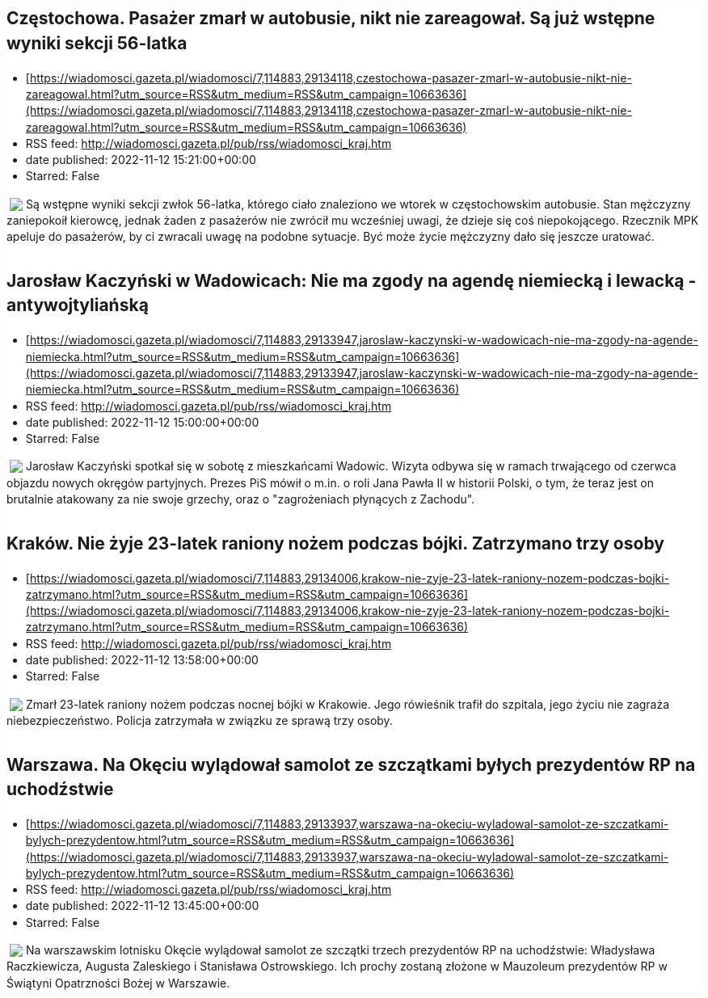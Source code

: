## Częstochowa. Pasażer zmarł w autobusie, nikt nie zareagował. Są już wstępne wyniki sekcji 56-latka
 - [https://wiadomosci.gazeta.pl/wiadomosci/7,114883,29134118,czestochowa-pasazer-zmarl-w-autobusie-nikt-nie-zareagowal.html?utm_source=RSS&utm_medium=RSS&utm_campaign=10663636](https://wiadomosci.gazeta.pl/wiadomosci/7,114883,29134118,czestochowa-pasazer-zmarl-w-autobusie-nikt-nie-zareagowal.html?utm_source=RSS&utm_medium=RSS&utm_campaign=10663636)
 - RSS feed: http://wiadomosci.gazeta.pl/pub/rss/wiadomosci_kraj.htm
 - date published: 2022-11-12 15:21:00+00:00
 - Starred: False

<img align="left" hspace="4" src="https://bi.im-g.pl/im/ef/c8/1b/z29134319M,Autobus-w-Czestochowie--zdjecie-ilustracyjne-.jpg" vspace="2" />Są wstępne wyniki sekcji zwłok 56-latka, którego ciało znaleziono we wtorek w częstochowskim autobusie. Stan mężczyzny zaniepokoił kierowcę, jednak żaden z pasażerów nie zwrócił mu wcześniej uwagi, że dzieje się coś niepokojącego. Rzecznik MPK apeluje do pasażerów, by ci zwracali uwagę na podobne sytuacje. Być może życie mężczyzny dało się jeszcze uratować.

## Jarosław Kaczyński w Wadowicach: Nie ma zgody na agendę niemiecką i lewacką - antywojtyliańską
 - [https://wiadomosci.gazeta.pl/wiadomosci/7,114883,29133947,jaroslaw-kaczynski-w-wadowicach-nie-ma-zgody-na-agende-niemiecka.html?utm_source=RSS&utm_medium=RSS&utm_campaign=10663636](https://wiadomosci.gazeta.pl/wiadomosci/7,114883,29133947,jaroslaw-kaczynski-w-wadowicach-nie-ma-zgody-na-agende-niemiecka.html?utm_source=RSS&utm_medium=RSS&utm_campaign=10663636)
 - RSS feed: http://wiadomosci.gazeta.pl/pub/rss/wiadomosci_kraj.htm
 - date published: 2022-11-12 15:00:00+00:00
 - Starred: False

<img align="left" hspace="4" src="https://bi.im-g.pl/im/9d/c8/1b/z29134237M,Jaroslaw-Kaczynski-w-Wadowicach.jpg" vspace="2" />Jarosław Kaczyński spotkał się w sobotę z mieszkańcami Wadowic. Wizyta odbywa się w ramach trwającego od czerwca objazdu nowych okręgów partyjnych. Prezes PiS mówił o m.in. o roli Jana Pawła II w historii Polski, o tym, że teraz jest on brutalnie atakowany za nie swoje grzechy, oraz o "zagrożeniach płynących z Zachodu".

## Kraków. Nie żyje 23-latek raniony nożem podczas bójki. Zatrzymano trzy osoby
 - [https://wiadomosci.gazeta.pl/wiadomosci/7,114883,29134006,krakow-nie-zyje-23-latek-raniony-nozem-podczas-bojki-zatrzymano.html?utm_source=RSS&utm_medium=RSS&utm_campaign=10663636](https://wiadomosci.gazeta.pl/wiadomosci/7,114883,29134006,krakow-nie-zyje-23-latek-raniony-nozem-podczas-bojki-zatrzymano.html?utm_source=RSS&utm_medium=RSS&utm_campaign=10663636)
 - RSS feed: http://wiadomosci.gazeta.pl/pub/rss/wiadomosci_kraj.htm
 - date published: 2022-11-12 13:58:00+00:00
 - Starred: False

<img align="left" hspace="4" src="https://bi.im-g.pl/im/04/92/1b/z28912644M,Policja--zdjecie-ilustracyjne-.jpg" vspace="2" />Zmarł 23-latek raniony nożem podczas nocnej bójki w Krakowie. Jego rówieśnik trafił do szpitala, jego życiu nie zagraża niebezpieczeństwo. Policja zatrzymała w związku ze sprawą trzy osoby.

## Warszawa. Na Okęciu wylądował samolot ze szczątkami byłych prezydentów RP na uchodźstwie
 - [https://wiadomosci.gazeta.pl/wiadomosci/7,114883,29133937,warszawa-na-okeciu-wyladowal-samolot-ze-szczatkami-bylych-prezydentow.html?utm_source=RSS&utm_medium=RSS&utm_campaign=10663636](https://wiadomosci.gazeta.pl/wiadomosci/7,114883,29133937,warszawa-na-okeciu-wyladowal-samolot-ze-szczatkami-bylych-prezydentow.html?utm_source=RSS&utm_medium=RSS&utm_campaign=10663636)
 - RSS feed: http://wiadomosci.gazeta.pl/pub/rss/wiadomosci_kraj.htm
 - date published: 2022-11-12 13:45:00+00:00
 - Starred: False

<img align="left" hspace="4" src="https://bi.im-g.pl/im/fa/98/18/z25791994M,Zdjecie-ilustracyjne---Lotnisko-Okecie-w-Warszawie.jpg" vspace="2" />Na warszawskim lotnisku Okęcie wylądował samolot ze szczątki trzech prezydentów RP na uchodźstwie: Władysława Raczkiewicza, Augusta Zaleskiego i Stanisława Ostrowskiego. Ich prochy zostaną złożone w Mauzoleum prezydentów RP w Świątyni Opatrzności Bożej w Warszawie.
